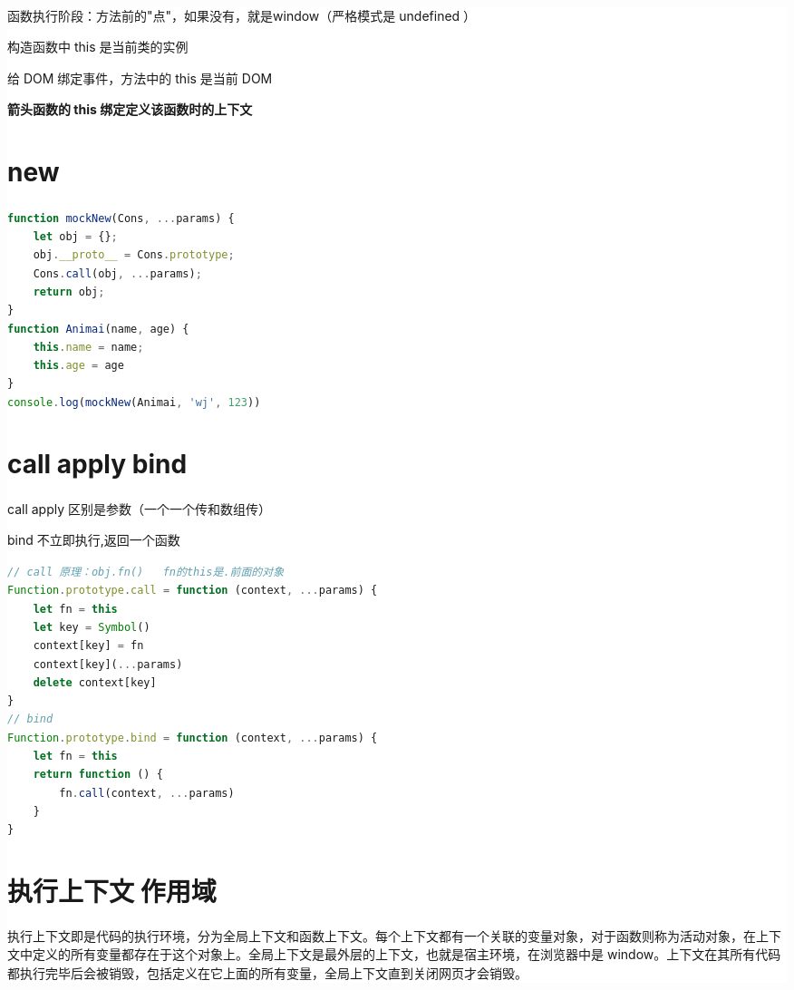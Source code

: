 函数执行阶段：方法前的"点"，如果没有，就是window（严格模式是 undefined ）

构造函数中 this 是当前类的实例

给 DOM 绑定事件，方法中的 this 是当前 DOM

**箭头函数的 this 绑定定义该函数时的上下文**

# new

```js
function mockNew(Cons, ...params) {
    let obj = {};
    obj.__proto__ = Cons.prototype;
    Cons.call(obj, ...params);
    return obj;
}
function Animai(name, age) {
    this.name = name;
    this.age = age
}
console.log(mockNew(Animai, 'wj', 123))
```

# call apply bind

call apply 区别是参数（一个一个传和数组传）

bind 不立即执行,返回一个函数

```js
// call 原理：obj.fn()   fn的this是.前面的对象
Function.prototype.call = function (context, ...params) {
    let fn = this
    let key = Symbol()
    context[key] = fn
    context[key](...params)
    delete context[key]
}
// bind
Function.prototype.bind = function (context, ...params) {
    let fn = this
    return function () {
        fn.call(context, ...params)
    }
}
```



# 执行上下文 作用域

执行上下文即是代码的执行环境，分为全局上下文和函数上下文。每个上下文都有一个关联的变量对象，对于函数则称为活动对象，在上下文中定义的所有变量都存在于这个对象上。全局上下文是最外层的上下文，也就是宿主环境，在浏览器中是 window。上下文在其所有代码都执行完毕后会被销毁，包括定义在它上面的所有变量，全局上下文直到关闭网页才会销毁。

